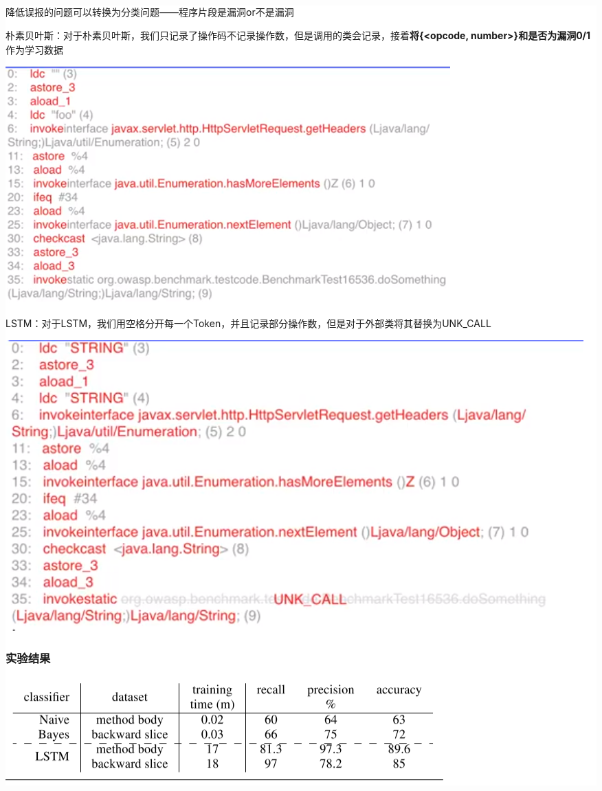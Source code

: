 降低误报的问题可以转换为分类问题——程序片段是漏洞or不是漏洞

朴素贝叶斯：对于朴素贝叶斯，我们只记录了操作码不记录操作数，但是调用的类会记录，接着**将{<opcode, number>}和是否为漏洞0/1**作为学习数据

![1558950060077](readme/1558950060077.png)

LSTM：对于LSTM，我们用空格分开每一个Token，并且记录部分操作数，但是对于外部类将其替换为UNK_CALL

![1558950269339](readme/1558950269339.png)

### 实验结果

![1558947313632](readme/1558947313632.png)
